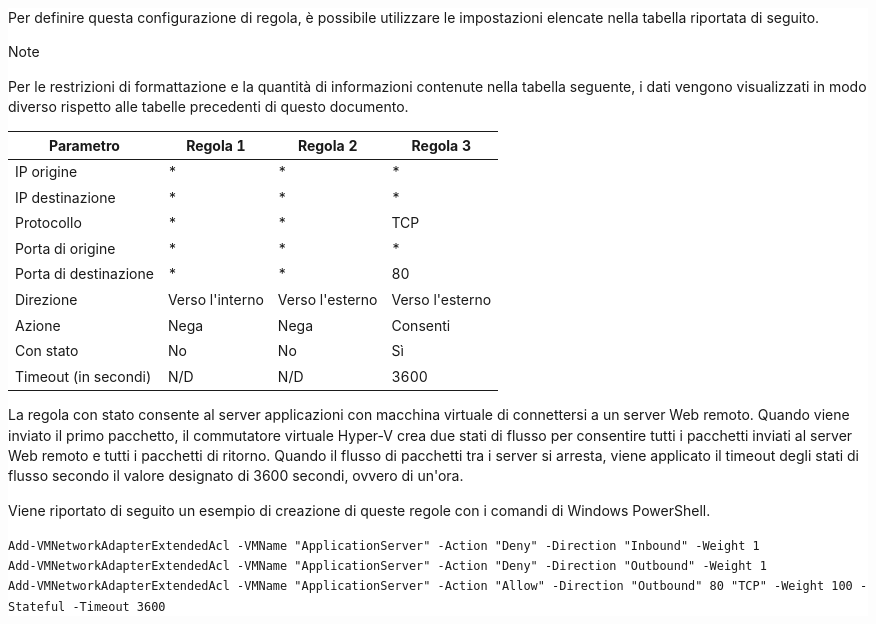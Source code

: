 Per definire questa configurazione di regola, è possibile utilizzare le impostazioni elencate nella tabella riportata di seguito.  
  
> [!NOTE]  
> Per le restrizioni di formattazione e la quantità di informazioni contenute nella tabella seguente, i dati vengono visualizzati in modo diverso rispetto alle tabelle precedenti di questo documento.  
  
|Parametro|Regola 1|Regola 2|Regola 3|  
|-------------|----------|----------|----------|  
|IP origine|*|*|*|  
|IP destinazione|*|*|*|  
|Protocollo|*|*|TCP|  
|Porta di origine|*|*|*|  
|Porta di destinazione|*|*|80|  
|Direzione|Verso l'interno|Verso l'esterno|Verso l'esterno|  
|Azione|Nega|Nega|Consenti|  
|Con stato|No|No|Sì|  
|Timeout (in secondi)|N/D|N/D|3600|  
  
La regola con stato consente al server applicazioni con macchina virtuale di connettersi a un server Web remoto. Quando viene inviato il primo pacchetto, il commutatore virtuale Hyper-V crea due stati di flusso per consentire tutti i pacchetti inviati al server Web remoto e tutti i pacchetti di ritorno. Quando il flusso di pacchetti tra i server si arresta, viene applicato il timeout degli stati di flusso secondo il valore designato di 3600 secondi, ovvero di un'ora.  
  
Viene riportato di seguito un esempio di creazione di queste regole con i comandi di Windows PowerShell.  
  
```  
Add-VMNetworkAdapterExtendedAcl -VMName "ApplicationServer" -Action "Deny" -Direction "Inbound" -Weight 1   
Add-VMNetworkAdapterExtendedAcl -VMName "ApplicationServer" -Action "Deny" -Direction "Outbound" -Weight 1  
Add-VMNetworkAdapterExtendedAcl -VMName "ApplicationServer" -Action "Allow" -Direction "Outbound" 80 "TCP" -Weight 100 -Stateful -Timeout 3600  
```  
  


